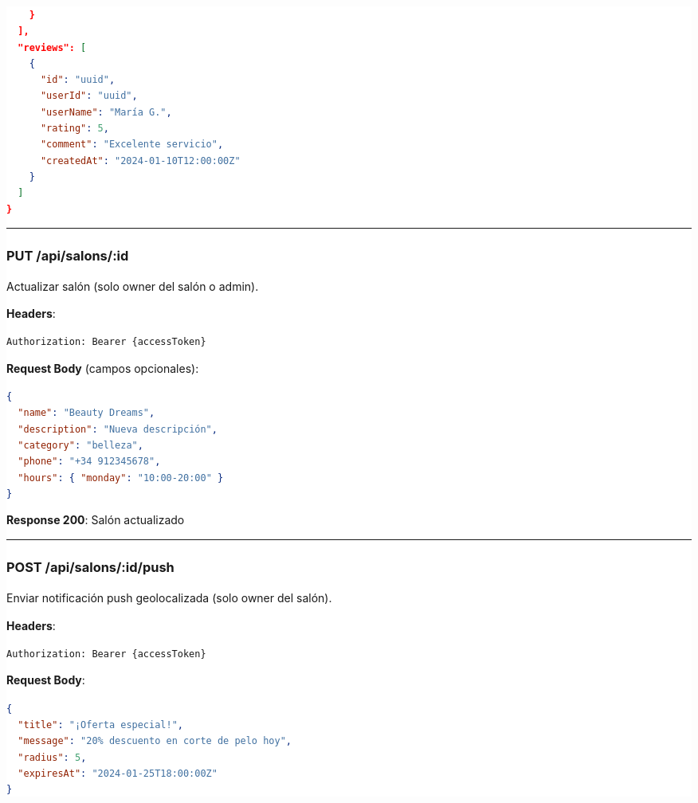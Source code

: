 ```json
    }
  ],
  "reviews": [
    {
      "id": "uuid",
      "userId": "uuid",
      "userName": "María G.",
      "rating": 5,
      "comment": "Excelente servicio",
      "createdAt": "2024-01-10T12:00:00Z"
    }
  ]
}
```

---

### PUT /api/salons/:id

Actualizar salón (solo owner del salón o admin).

**Headers**:
```
Authorization: Bearer {accessToken}
```

**Request Body** (campos opcionales):
```json
{
  "name": "Beauty Dreams",
  "description": "Nueva descripción",
  "category": "belleza",
  "phone": "+34 912345678",
  "hours": { "monday": "10:00-20:00" }
}
```

**Response 200**: Salón actualizado

---

### POST /api/salons/:id/push

Enviar notificación push geolocalizada (solo owner del salón).

**Headers**:
```
Authorization: Bearer {accessToken}
```

**Request Body**:
```json
{
  "title": "¡Oferta especial!",
  "message": "20% descuento en corte de pelo hoy",
  "radius": 5,
  "expiresAt": "2024-01-25T18:00:00Z"
}
```
